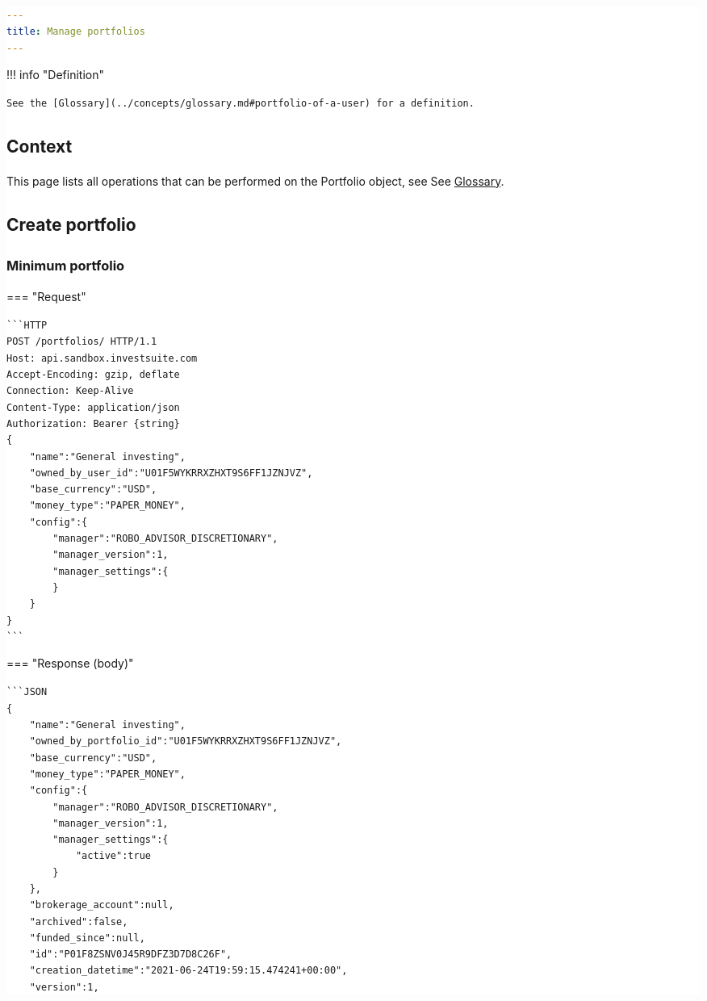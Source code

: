 ```yaml
---
title: Manage portfolios
---
```


!!! info "Definition"

    See the [Glossary](../concepts/glossary.md#portfolio-of-a-user) for a definition.

## Context

This page lists all operations that can be performed on the Portfolio object, see See [Glossary](glossary.md).





## Create portfolio
### Minimum portfolio

=== "Request"

    ```HTTP
    POST /portfolios/ HTTP/1.1
    Host: api.sandbox.investsuite.com
    Accept-Encoding: gzip, deflate
    Connection: Keep-Alive
    Content-Type: application/json
    Authorization: Bearer {string}
    {
        "name":"General investing",
        "owned_by_user_id":"U01F5WYKRRXZHXT9S6FF1JZNJVZ",
        "base_currency":"USD",
        "money_type":"PAPER_MONEY",
        "config":{
            "manager":"ROBO_ADVISOR_DISCRETIONARY",
            "manager_version":1,
            "manager_settings":{
            }
        }
    }
    ```

=== "Response (body)"

    ```JSON
    {
        "name":"General investing",
        "owned_by_portfolio_id":"U01F5WYKRRXZHXT9S6FF1JZNJVZ",
        "base_currency":"USD",
        "money_type":"PAPER_MONEY",
        "config":{
            "manager":"ROBO_ADVISOR_DISCRETIONARY",
            "manager_version":1,
            "manager_settings":{
                "active":true
            }
        },
        "brokerage_account":null,
        "archived":false,
        "funded_since":null,
        "id":"P01F8ZSNV0J45R9DFZ3D7D8C26F",
        "creation_datetime":"2021-06-24T19:59:15.474241+00:00",
        "version":1,
